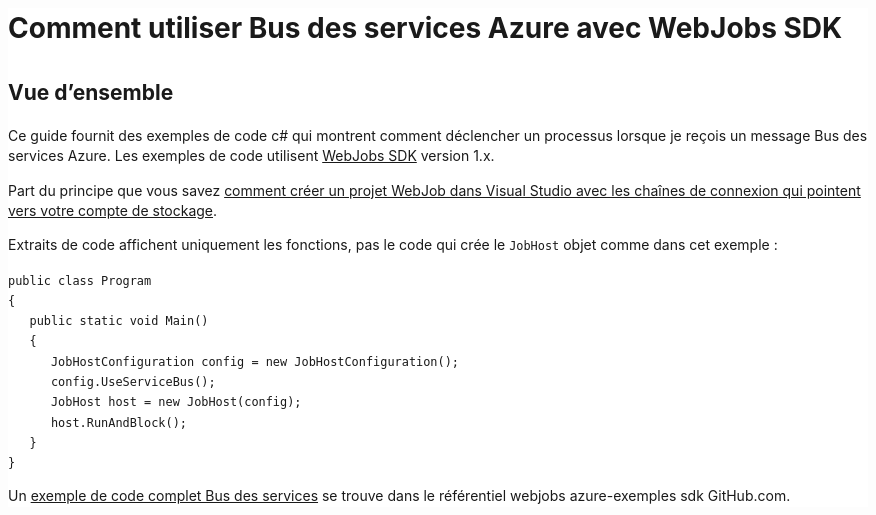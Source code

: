 <properties 
    pageTitle="Comment utiliser Bus des services Azure avec WebJobs SDK" 
    description="Découvrez comment utiliser les files d’attente de Bus des services Azure et rubriques avec WebJobs SDK." 
    services="app-service\web, service-bus" 
    documentationCenter=".net" 
    authors="tdykstra" 
    manager="wpickett" 
    editor="jimbe"/>

<tags 
    ms.service="app-service-web" 
    ms.workload="web" 
    ms.tgt_pltfrm="na" 
    ms.devlang="dotnet" 
    ms.topic="article" 
    ms.date="06/01/2016" 
    ms.author="tdykstra"/>

# <a name="how-to-use-azure-service-bus-with-the-webjobs-sdk"></a>Comment utiliser Bus des services Azure avec WebJobs SDK

## <a name="overview"></a>Vue d’ensemble

Ce guide fournit des exemples de code c# qui montrent comment déclencher un processus lorsque je reçois un message Bus des services Azure. Les exemples de code utilisent [WebJobs SDK](websites-dotnet-webjobs-sdk.md) version 1.x.

Part du principe que vous savez [comment créer un projet WebJob dans Visual Studio avec les chaînes de connexion qui pointent vers votre compte de stockage](websites-dotnet-webjobs-sdk-get-started.md).

Extraits de code affichent uniquement les fonctions, pas le code qui crée le `JobHost` objet comme dans cet exemple :

```
public class Program
{
   public static void Main()
   {
      JobHostConfiguration config = new JobHostConfiguration();
      config.UseServiceBus();
      JobHost host = new JobHost(config);
      host.RunAndBlock();
   }
}
```

Un [exemple de code complet Bus des services](https://github.com/Azure/azure-webjobs-sdk-samples/blob/master/BasicSamples/ServiceBus/Program.cs) se trouve dans le référentiel webjobs azure-exemples sdk GitHub.com.
